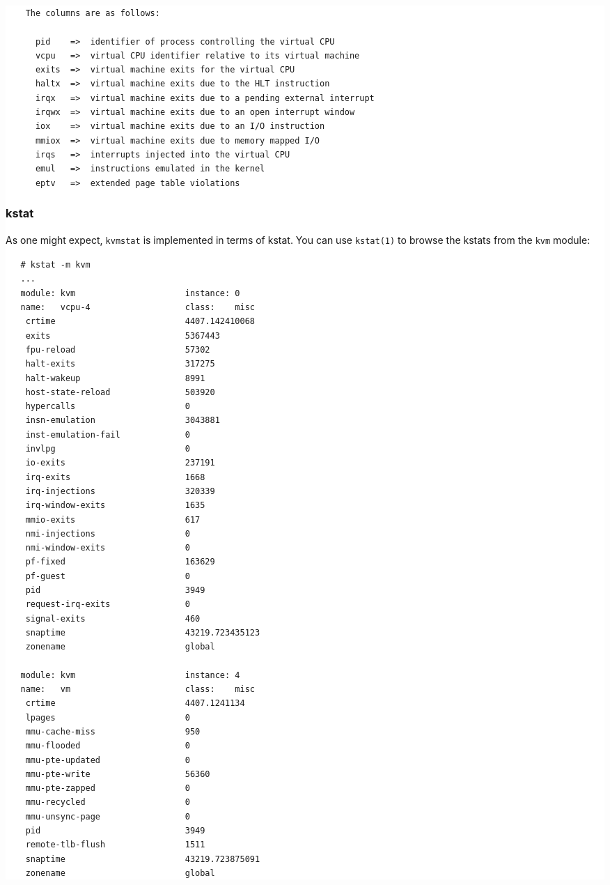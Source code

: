         The columns are as follows:

          pid    =>  identifier of process controlling the virtual CPU
          vcpu   =>  virtual CPU identifier relative to its virtual machine
          exits  =>  virtual machine exits for the virtual CPU
          haltx  =>  virtual machine exits due to the HLT instruction
          irqx   =>  virtual machine exits due to a pending external interrupt
          irqwx  =>  virtual machine exits due to an open interrupt window
          iox    =>  virtual machine exits due to an I/O instruction
          mmiox  =>  virtual machine exits due to memory mapped I/O 
          irqs   =>  interrupts injected into the virtual CPU
          emul   =>  instructions emulated in the kernel
          eptv   =>  extended page table violations

### kstat

As one might expect, `kvmstat` is implemented in terms of kstat.  You
can use `kstat(1)` to browse the kstats from the `kvm` module:

       # kstat -m kvm
       ...
       module: kvm                      instance: 0     
       name:   vcpu-4                   class:    misc
        crtime                          4407.142410068
        exits                           5367443
        fpu-reload                      57302
        halt-exits                      317275
        halt-wakeup                     8991
        host-state-reload               503920
        hypercalls                      0
        insn-emulation                  3043881
        inst-emulation-fail             0
        invlpg                          0
        io-exits                        237191
        irq-exits                       1668
        irq-injections                  320339
        irq-window-exits                1635
        mmio-exits                      617
        nmi-injections                  0
        nmi-window-exits                0
        pf-fixed                        163629
        pf-guest                        0
        pid                             3949
        request-irq-exits               0
        signal-exits                    460
        snaptime                        43219.723435123
        zonename                        global
       
       module: kvm                      instance: 4     
       name:   vm                       class:    misc
        crtime                          4407.1241134
        lpages                          0
        mmu-cache-miss                  950
        mmu-flooded                     0
        mmu-pte-updated                 0
        mmu-pte-write                   56360
        mmu-pte-zapped                  0
        mmu-recycled                    0
        mmu-unsync-page                 0
        pid                             3949
        remote-tlb-flush                1511
        snaptime                        43219.723875091
        zonename                        global
       